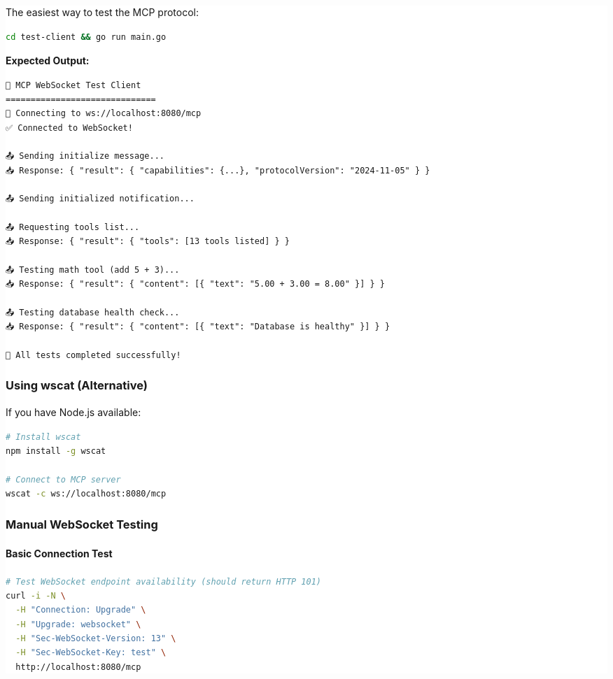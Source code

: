 The easiest way to test the MCP protocol:

```bash
cd test-client && go run main.go
```

**Expected Output:**
```
🧪 MCP WebSocket Test Client
==============================
🔌 Connecting to ws://localhost:8080/mcp
✅ Connected to WebSocket!

📤 Sending initialize message...
📥 Response: { "result": { "capabilities": {...}, "protocolVersion": "2024-11-05" } }

📤 Sending initialized notification...

📤 Requesting tools list...
📥 Response: { "result": { "tools": [13 tools listed] } }

📤 Testing math tool (add 5 + 3)...
📥 Response: { "result": { "content": [{ "text": "5.00 + 3.00 = 8.00" }] } }

📤 Testing database health check...
📥 Response: { "result": { "content": [{ "text": "Database is healthy" }] } }

🎉 All tests completed successfully!
```

### Using wscat (Alternative)

If you have Node.js available:

```bash
# Install wscat
npm install -g wscat

# Connect to MCP server
wscat -c ws://localhost:8080/mcp
```

### Manual WebSocket Testing

#### Basic Connection Test
```bash
# Test WebSocket endpoint availability (should return HTTP 101)
curl -i -N \
  -H "Connection: Upgrade" \
  -H "Upgrade: websocket" \
  -H "Sec-WebSocket-Version: 13" \
  -H "Sec-WebSocket-Key: test" \
  http://localhost:8080/mcp
```
